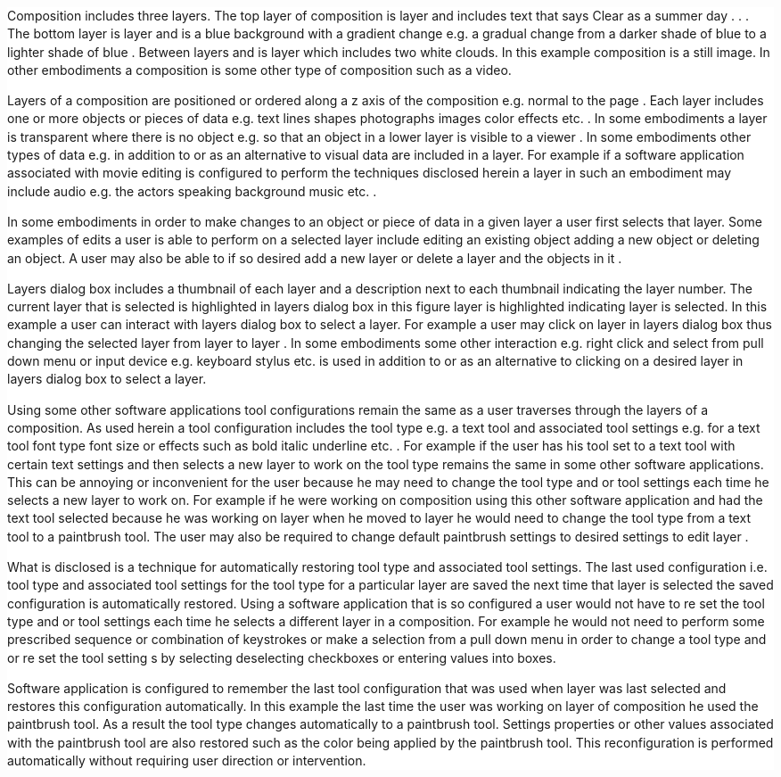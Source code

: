 Composition includes three layers. The top layer of composition is layer and includes text that says Clear as a summer day . . . The bottom layer is layer and is a blue background with a gradient change e.g. a gradual change from a darker shade of blue to a lighter shade of blue . Between layers and is layer which includes two white clouds. In this example composition is a still image. In other embodiments a composition is some other type of composition such as a video.

Layers of a composition are positioned or ordered along a z axis of the composition e.g. normal to the page . Each layer includes one or more objects or pieces of data e.g. text lines shapes photographs images color effects etc. . In some embodiments a layer is transparent where there is no object e.g. so that an object in a lower layer is visible to a viewer . In some embodiments other types of data e.g. in addition to or as an alternative to visual data are included in a layer. For example if a software application associated with movie editing is configured to perform the techniques disclosed herein a layer in such an embodiment may include audio e.g. the actors speaking background music etc. .

In some embodiments in order to make changes to an object or piece of data in a given layer a user first selects that layer. Some examples of edits a user is able to perform on a selected layer include editing an existing object adding a new object or deleting an object. A user may also be able to if so desired add a new layer or delete a layer and the objects in it .

Layers dialog box includes a thumbnail of each layer and a description next to each thumbnail indicating the layer number. The current layer that is selected is highlighted in layers dialog box in this figure layer is highlighted indicating layer is selected. In this example a user can interact with layers dialog box to select a layer. For example a user may click on layer in layers dialog box thus changing the selected layer from layer to layer . In some embodiments some other interaction e.g. right click and select from pull down menu or input device e.g. keyboard stylus etc. is used in addition to or as an alternative to clicking on a desired layer in layers dialog box to select a layer.

Using some other software applications tool configurations remain the same as a user traverses through the layers of a composition. As used herein a tool configuration includes the tool type e.g. a text tool and associated tool settings e.g. for a text tool font type font size or effects such as bold italic underline etc. . For example if the user has his tool set to a text tool with certain text settings and then selects a new layer to work on the tool type remains the same in some other software applications. This can be annoying or inconvenient for the user because he may need to change the tool type and or tool settings each time he selects a new layer to work on. For example if he were working on composition using this other software application and had the text tool selected because he was working on layer when he moved to layer he would need to change the tool type from a text tool to a paintbrush tool. The user may also be required to change default paintbrush settings to desired settings to edit layer .

What is disclosed is a technique for automatically restoring tool type and associated tool settings. The last used configuration i.e. tool type and associated tool settings for the tool type for a particular layer are saved the next time that layer is selected the saved configuration is automatically restored. Using a software application that is so configured a user would not have to re set the tool type and or tool settings each time he selects a different layer in a composition. For example he would not need to perform some prescribed sequence or combination of keystrokes or make a selection from a pull down menu in order to change a tool type and or re set the tool setting s by selecting deselecting checkboxes or entering values into boxes.

Software application is configured to remember the last tool configuration that was used when layer was last selected and restores this configuration automatically. In this example the last time the user was working on layer of composition he used the paintbrush tool. As a result the tool type changes automatically to a paintbrush tool. Settings properties or other values associated with the paintbrush tool are also restored such as the color being applied by the paintbrush tool. This reconfiguration is performed automatically without requiring user direction or intervention.

